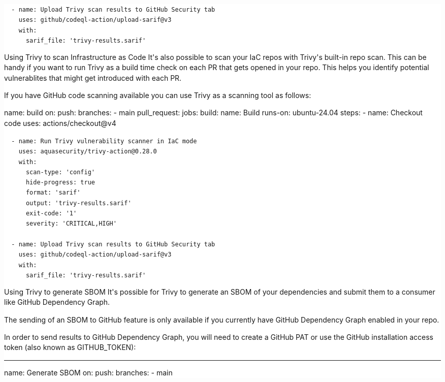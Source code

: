       - name: Upload Trivy scan results to GitHub Security tab
        uses: github/codeql-action/upload-sarif@v3
        with:
          sarif_file: 'trivy-results.sarif'
Using Trivy to scan Infrastructure as Code
It's also possible to scan your IaC repos with Trivy's built-in repo scan. This can be handy if you want to run Trivy as a build time check on each PR that gets opened in your repo. This helps you identify potential vulnerablites that might get introduced with each PR.

If you have GitHub code scanning available you can use Trivy as a scanning tool as follows:

name: build
on:
  push:
    branches:
      - main
  pull_request:
jobs:
  build:
    name: Build
    runs-on: ubuntu-24.04
    steps:
      - name: Checkout code
        uses: actions/checkout@v4

      - name: Run Trivy vulnerability scanner in IaC mode
        uses: aquasecurity/trivy-action@0.28.0
        with:
          scan-type: 'config'
          hide-progress: true
          format: 'sarif'
          output: 'trivy-results.sarif'
          exit-code: '1'
          severity: 'CRITICAL,HIGH'

      - name: Upload Trivy scan results to GitHub Security tab
        uses: github/codeql-action/upload-sarif@v3
        with:
          sarif_file: 'trivy-results.sarif'
Using Trivy to generate SBOM
It's possible for Trivy to generate an SBOM of your dependencies and submit them to a consumer like GitHub Dependency Graph.

The sending of an SBOM to GitHub feature is only available if you currently have GitHub Dependency Graph enabled in your repo.

In order to send results to GitHub Dependency Graph, you will need to create a GitHub PAT or use the GitHub installation access token (also known as GITHUB_TOKEN):

---
name: Generate SBOM
on:
  push:
    branches:
    - main
